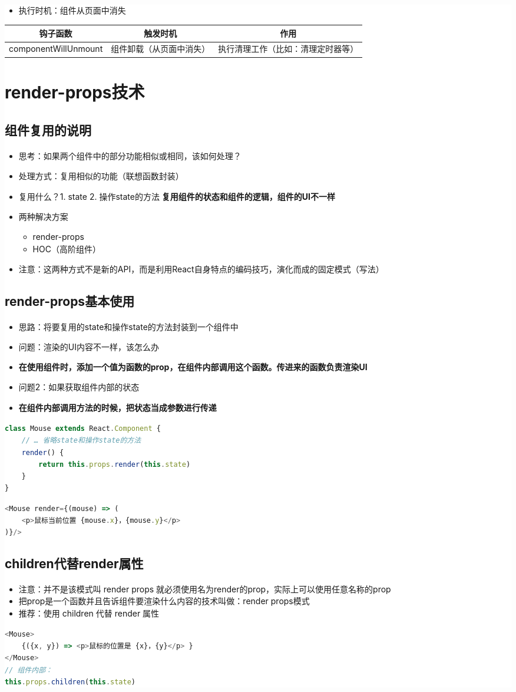 + 执行时机：组件从页面中消失

| 钩子函数             | 触发时机                 | 作用                               |
| -------------------- | ------------------------ | ---------------------------------- |
| componentWillUnmount | 组件卸载（从页面中消失） | 执行清理工作（比如：清理定时器等） |

# render-props技术

## 组件复用的说明

+ 思考：如果两个组件中的部分功能相似或相同，该如何处理？
+ 处理方式：复用相似的功能（联想函数封装）
+ 复用什么？1. state 2. 操作state的方法   **复用组件的状态和组件的逻辑，组件的UI不一样**
+ 两种解决方案
  + render-props
  + HOC（高阶组件）

+ 注意：这两种方式不是新的API，而是利用React自身特点的编码技巧，演化而成的固定模式（写法）

## render-props基本使用

+ 思路：将要复用的state和操作state的方法封装到一个组件中

+ 问题：渲染的UI内容不一样，该怎么办
+ **在使用组件时，添加一个值为函数的prop，在组件内部调用这个函数。传进来的函数负责渲染UI**
+ 问题2：如果获取组件内部的状态
+ **在组件内部调用方法的时候，把状态当成参数进行传递**

```js
class Mouse extends React.Component {
	// … 省略state和操作state的方法
    render() {
    	return this.props.render(this.state)
    }
}
```



```js
<Mouse render={(mouse) => (
	<p>鼠标当前位置 {mouse.x}，{mouse.y}</p>
)}/>
```



## children代替render属性

+ 注意：并不是该模式叫 render props 就必须使用名为render的prop，实际上可以使用任意名称的prop
+ 把prop是一个函数并且告诉组件要渲染什么内容的技术叫做：render props模式
+ 推荐：使用 children 代替 render 属性

```js
<Mouse>
	{({x, y}) => <p>鼠标的位置是 {x}，{y}</p> }
</Mouse>
// 组件内部：
this.props.children(this.state)
```
